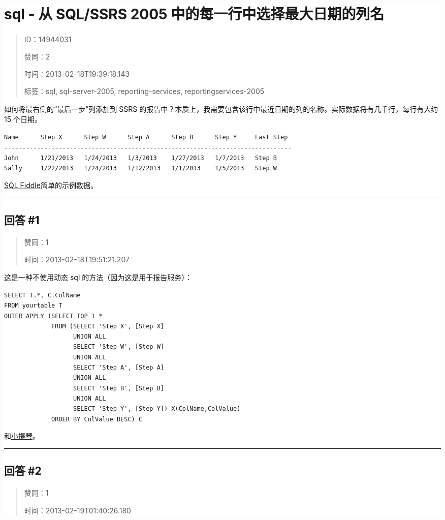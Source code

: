 # sql - 从 SQL/SSRS 2005 中的每一行中选择最大日期的列名

> ID：14944031
> 
> 赞同：2
> 
> 时间：2013-02-18T19:39:18.143
> 
> 标签：sql, sql-server-2005, reporting-services, reportingservices-2005

如何将最右侧的“最后一步”列添加到 SSRS 的报告中？本质上，我需要包含该行中最近日期的列的名称。实际数据将有几千行，每行有大约 15 个日期。

```
Name      Step X      Step W      Step A      Step B      Step Y     Last Step
-------------------------------------------------------------------------------
John      1/21/2013   1/24/2013   1/3/2013    1/27/2013   1/7/2013   Step B
Sally     1/22/2013   1/24/2013   1/12/2013   1/1/2013    1/5/2013   Step W 
```

[SQL Fiddle](http://www.sqlfiddle.com/#!3/916c1/1)简单的示例数据。

* * *

## 回答 #1

> 赞同：1
> 
> 时间：2013-02-18T19:51:21.207

这是一种不使用动态 sql 的方法（因为这是用于报告服务）：

```
SELECT T.*, C.ColName
FROM yourtable T
OUTER APPLY (SELECT TOP 1 *
             FROM (SELECT 'Step X', [Step X]
                   UNION ALL
                   SELECT 'Step W', [Step W]
                   UNION ALL
                   SELECT 'Step A', [Step A]
                   UNION ALL
                   SELECT 'Step B', [Step B]
                   UNION ALL
                   SELECT 'Step Y', [Step Y]) X(ColName,ColValue)
             ORDER BY ColValue DESC) C 
```

和[小提琴](http://www.sqlfiddle.com/#!3/916c1/11)。

* * *

## 回答 #2

> 赞同：1
> 
> 时间：2013-02-19T01:40:26.180
